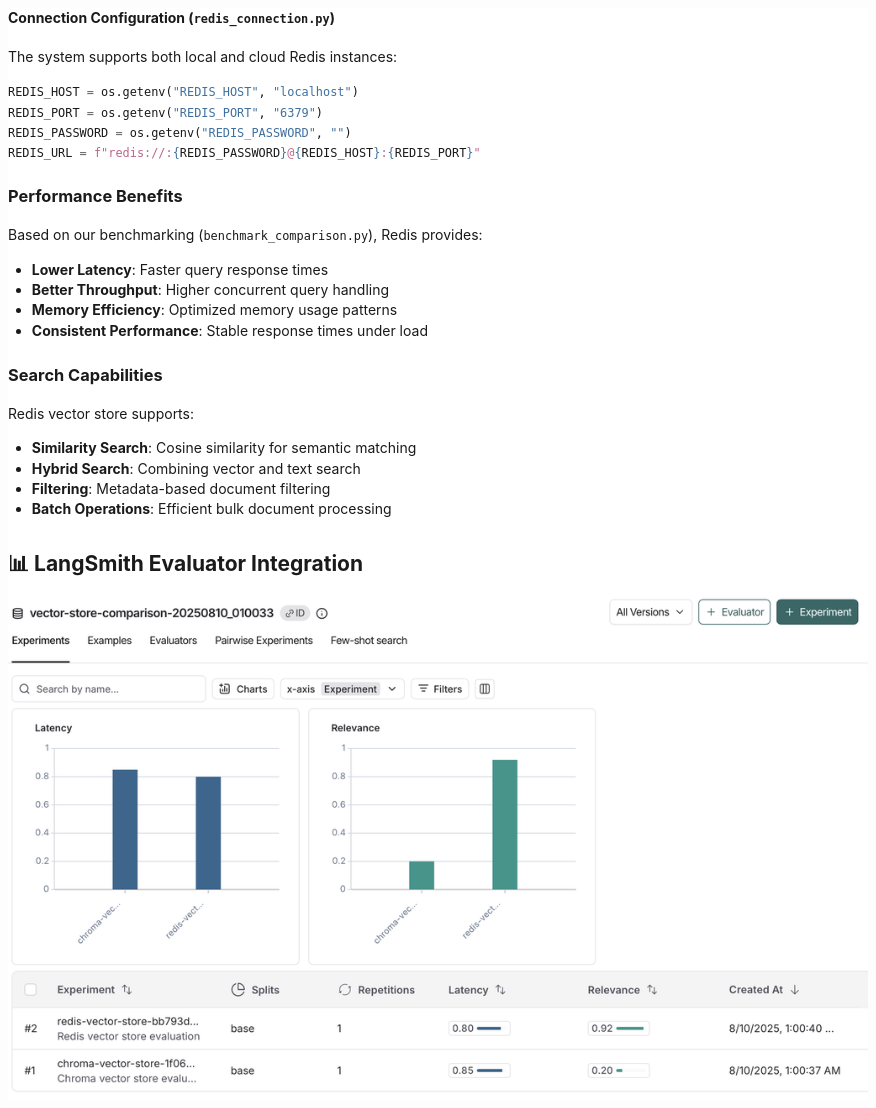 #### Connection Configuration (`redis_connection.py`)

The system supports both local and cloud Redis instances:

```python
REDIS_HOST = os.getenv("REDIS_HOST", "localhost")
REDIS_PORT = os.getenv("REDIS_PORT", "6379")
REDIS_PASSWORD = os.getenv("REDIS_PASSWORD", "")
REDIS_URL = f"redis://:{REDIS_PASSWORD}@{REDIS_HOST}:{REDIS_PORT}"
```

### Performance Benefits

Based on our benchmarking (`benchmark_comparison.py`), Redis provides:

- **Lower Latency**: Faster query response times
- **Better Throughput**: Higher concurrent query handling
- **Memory Efficiency**: Optimized memory usage patterns
- **Consistent Performance**: Stable response times under load

### Search Capabilities

Redis vector store supports:
- **Similarity Search**: Cosine similarity for semantic matching
- **Hybrid Search**: Combining vector and text search
- **Filtering**: Metadata-based document filtering
- **Batch Operations**: Efficient bulk document processing

## 📊 LangSmith Evaluator Integration
![alt text](image-1.png)
